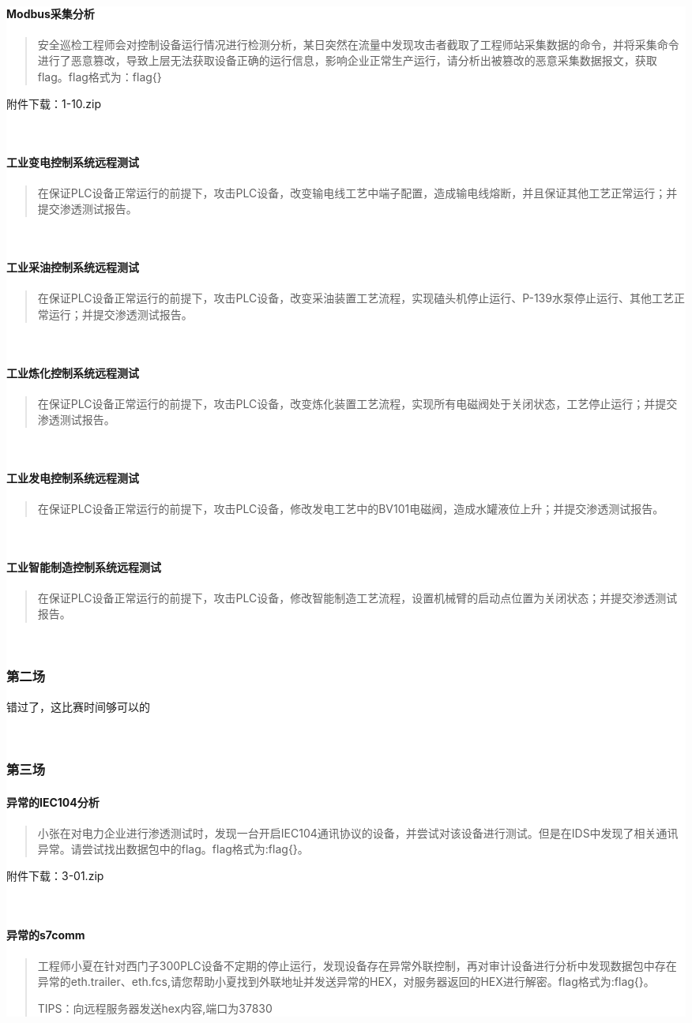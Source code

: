 #### Modbus采集分析

> 安全巡检工程师会对控制设备运行情况进行检测分析，某日突然在流量中发现攻击者截取了工程师站采集数据的命令，并将采集命令进行了恶意篡改，导致上层无法获取设备正确的运行信息，影响企业正常生产运行，请分析出被篡改的恶意采集数据报文，获取flag。flag格式为：flag{}

附件下载：1-10.zip

<br/>

#### 工业变电控制系统远程测试

> 在保证PLC设备正常运行的前提下，攻击PLC设备，改变输电线工艺中端子配置，造成输电线熔断，并且保证其他工艺正常运行；并提交渗透测试报告。

<br/>

#### 工业采油控制系统远程测试

> 在保证PLC设备正常运行的前提下，攻击PLC设备，改变采油装置工艺流程，实现磕头机停止运行、P-139水泵停止运行、其他工艺正常运行；并提交渗透测试报告。

<br/>

#### 工业炼化控制系统远程测试

> 在保证PLC设备正常运行的前提下，攻击PLC设备，改变炼化装置工艺流程，实现所有电磁阀处于关闭状态，工艺停止运行；并提交渗透测试报告。

<br/>

#### 工业发电控制系统远程测试

> 在保证PLC设备正常运行的前提下，攻击PLC设备，修改发电工艺中的BV101电磁阀，造成水罐液位上升；并提交渗透测试报告。

<br/>

#### 工业智能制造控制系统远程测试

> 在保证PLC设备正常运行的前提下，攻击PLC设备，修改智能制造工艺流程，设置机械臂的启动点位置为关闭状态；并提交渗透测试报告。

<br/>

### 第二场

错过了，这比赛时间够可以的

<br/>

### 第三场

#### 异常的IEC104分析

> 小张在对电力企业进行渗透测试时，发现一台开启IEC104通讯协议的设备，并尝试对该设备进行测试。但是在IDS中发现了相关通讯异常。请尝试找出数据包中的flag。flag格式为:flag{}。

附件下载：3-01.zip

<br/>

#### 异常的s7comm

> 工程师小夏在针对西门子300PLC设备不定期的停止运行，发现设备存在异常外联控制，再对审计设备进行分析中发现数据包中存在异常的eth.trailer、eth.fcs,请您帮助小夏找到外联地址并发送异常的HEX，对服务器返回的HEX进行解密。flag格式为:flag{}。
>
> TIPS：向远程服务器发送hex内容,端口为37830

